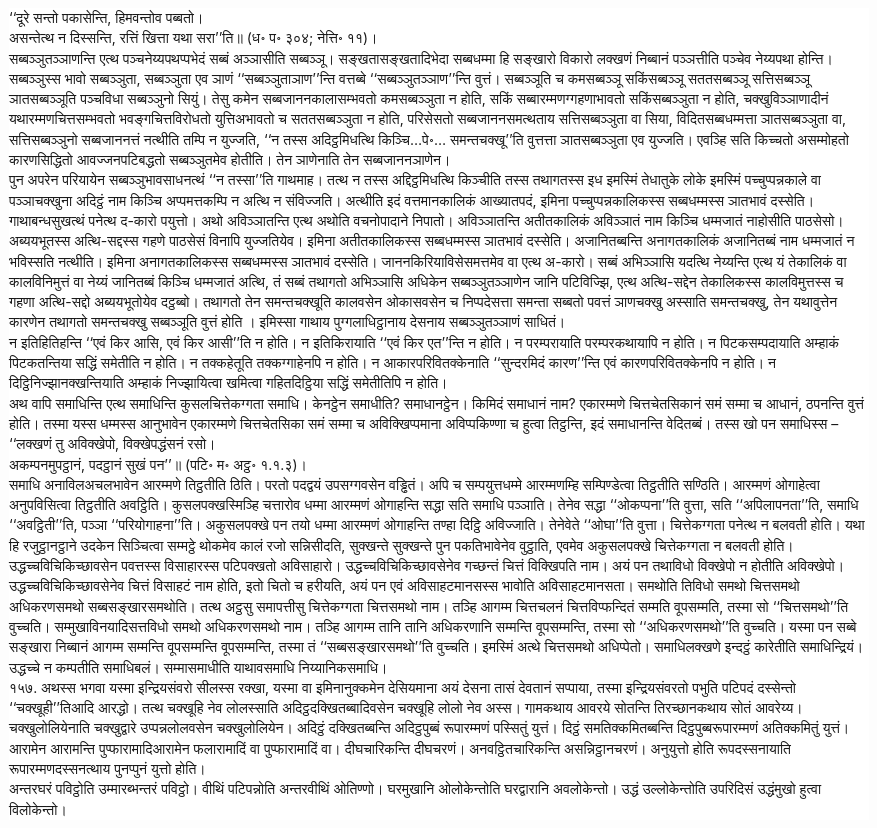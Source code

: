 ‘‘दूरे सन्तो पकासेन्ति, हिमवन्तोव पब्बतो।  
असन्तेत्थ न दिस्सन्ति, रत्तिं खित्ता यथा सरा’’ति॥ (ध॰ प॰ ३०४; नेत्ति॰ ११)।  
सब्बञ्ञुतञ्ञाणन्ति एत्थ पञ्चनेय्यपथप्पभेदं सब्बं अञ्ञासीति सब्बञ्ञू। सङ्खतासङ्खतादिभेदा सब्बधम्मा हि सङ्खारो विकारो लक्खणं निब्बानं पञ्ञत्तीति पञ्चेव नेय्यपथा होन्ति। सब्बञ्ञुस्स भावो सब्बञ्ञुता, सब्बञ्ञुता एव ञाणं ‘‘सब्बञ्ञुताञाण’’न्ति वत्तब्बे ‘‘सब्बञ्ञुतञ्ञाण’’न्ति वुत्तं। सब्बञ्ञूति च कमसब्बञ्ञू सकिंसब्बञ्ञू सततसब्बञ्ञू सत्तिसब्बञ्ञू ञातसब्बञ्ञूति पञ्चविधा सब्बञ्ञुनो सियुं। तेसु कमेन सब्बजाननकालासम्भवतो कमसब्बञ्ञुता न होति, सकिं सब्बारम्मणग्गहणाभावतो सकिंसब्बञ्ञुता न होति, चक्खुविञ्ञाणादीनं यथारम्मणचित्तसम्भवतो भवङ्गचित्तविरोधतो युत्तिअभावतो च सततसब्बञ्ञुता न होति, परिसेसतो सब्बजाननसमत्थताय सत्तिसब्बञ्ञुता वा सिया, विदितसब्बधम्मत्ता ञातसब्बञ्ञुता वा, सत्तिसब्बञ्ञुनो सब्बजाननत्तं नत्थीति तम्पि न युज्जति, ‘‘न तस्स अदिट्ठमिधत्थि किञ्चि…पे॰… समन्तचक्खू’’ति वुत्तत्ता ञातसब्बञ्ञुता एव युज्जति। एवञ्हि सति किच्चतो असम्मोहतो कारणसिद्धितो आवज्जनपटिबद्धतो सब्बञ्ञुतमेव होतीति। तेन ञाणेनाति तेन सब्बजाननञाणेन।  
पुन अपरेन परियायेन सब्बञ्ञुभावसाधनत्थं ‘‘न तस्सा’’ति गाथमाह। तत्थ न तस्स अद्दिट्ठमिधत्थि किञ्चीति तस्स तथागतस्स इध इमस्मिं तेधातुके लोके इमस्मिं पच्चुप्पन्नकाले वा पञ्ञाचक्खुना अदिट्ठं नाम किञ्चि अप्पमत्तकम्पि न अत्थि न संविज्जति। अत्थीति इदं वत्तमानकालिकं आख्यातपदं, इमिना पच्चुप्पन्नकालिकस्स सब्बधम्मस्स ञातभावं दस्सेति। गाथाबन्धसुखत्थं पनेत्थ द-कारो पयुत्तो। अथो अविञ्ञातन्ति एत्थ अथोति वचनोपादाने निपातो। अविञ्ञातन्ति अतीतकालिकं अविञ्ञातं नाम किञ्चि धम्मजातं नाहोसीति पाठसेसो। अब्ययभूतस्स अत्थि-सद्दस्स गहणे पाठसेसं विनापि युज्जतियेव। इमिना अतीतकालिकस्स सब्बधम्मस्स ञातभावं दस्सेति। अजानितब्बन्ति अनागतकालिकं अजानितब्बं नाम धम्मजातं न भविस्सति नत्थीति। इमिना अनागतकालिकस्स सब्बधम्मस्स ञातभावं दस्सेति। जाननकिरियाविसेसमत्तमेव वा एत्थ अ-कारो। सब्बं अभिञ्ञासि यदत्थि नेय्यन्ति एत्थ यं तेकालिकं वा कालविनिमुत्तं वा नेय्यं जानितब्बं किञ्चि धम्मजातं अत्थि, तं सब्बं तथागतो अभिञ्ञासि अधिकेन सब्बञ्ञुतञ्ञाणेन जानि पटिविज्झि, एत्थ अत्थि-सद्देन तेकालिकस्स कालविमुत्तस्स च गहणा अत्थि-सद्दो अब्ययभूतोयेव दट्ठब्बो। तथागतो तेन समन्तचक्खूति कालवसेन ओकासवसेन च निप्पदेसत्ता समन्ता सब्बतो पवत्तं ञाणचक्खु अस्साति समन्तचक्खु, तेन यथावुत्तेन कारणेन तथागतो समन्तचक्खु सब्बञ्ञूति वुत्तं होति । इमिस्सा गाथाय पुग्गलाधिट्ठानाय देसनाय सब्बञ्ञुतञ्ञाणं साधितं।  
न इतिहितिहन्ति ‘‘एवं किर आसि, एवं किर आसी’’ति न होति। न इतिकिरायाति ‘‘एवं किर एत’’न्ति न होति। न परम्परायाति परम्परकथायापि न होति। न पिटकसम्पदायाति अम्हाकं पिटकतन्तिया सद्धिं समेतीति न होति। न तक्कहेतूति तक्कग्गाहेनपि न होति। न आकारपरिवितक्केनाति ‘‘सुन्दरमिदं कारण’’न्ति एवं कारणपरिवितक्केनपि न होति। न दिट्ठिनिज्झानक्खन्तियाति अम्हाकं निज्झायित्वा खमित्वा गहितदिट्ठिया सद्धिं समेतीतिपि न होति।  
अथ वापि समाधिन्ति एत्थ समाधिन्ति कुसलचित्तेकग्गता समाधि। केनट्ठेन समाधीति? समाधानट्ठेन। किमिदं समाधानं नाम? एकारम्मणे चित्तचेतसिकानं समं सम्मा च आधानं, ठपनन्ति वुत्तं होति। तस्मा यस्स धम्मस्स आनुभावेन एकारम्मणे चित्तचेतसिका समं सम्मा च अविक्खिप्पमाना अविप्पकिण्णा च हुत्वा तिट्ठन्ति, इदं समाधानन्ति वेदितब्बं। तस्स खो पन समाधिस्स –  
‘‘लक्खणं तु अविक्खेपो, विक्खेपद्धंसनं रसो।  
अकम्पनमुपट्ठानं, पदट्ठानं सुखं पन’’॥ (पटि॰ म॰ अट्ठ॰ १.१.३)।  
समाधि अनाविलअचलभावेन आरम्मणे तिट्ठतीति ठिति। परतो पदद्वयं उपसग्गवसेन वड्ढितं। अपि च सम्पयुत्तधम्मे आरम्मणम्हि सम्पिण्डेत्वा तिट्ठतीति सण्ठिति। आरम्मणं ओगाहेत्वा अनुपविसित्वा तिट्ठतीति अवट्ठिति। कुसलपक्खस्मिञ्हि चत्तारोव धम्मा आरम्मणं ओगाहन्ति सद्धा सति समाधि पञ्ञाति। तेनेव सद्धा ‘‘ओकप्पना’’ति वुत्ता, सति ‘‘अपिलापनता’’ति, समाधि ‘‘अवट्ठिती’’ति, पञ्ञा ‘‘परियोगाहना’’ति। अकुसलपक्खे पन तयो धम्मा आरम्मणं ओगाहन्ति तण्हा दिट्ठि अविज्जाति। तेनेवेते ‘‘ओघा’’ति वुत्ता। चित्तेकग्गता पनेत्थ न बलवती होति। यथा हि रजुट्ठानट्ठाने उदकेन सिञ्चित्वा सम्मट्ठे थोकमेव कालं रजो सन्निसीदति, सुक्खन्ते सुक्खन्ते पुन पकतिभावेनेव वुट्ठाति, एवमेव अकुसलपक्खे चित्तेकग्गता न बलवती होति।  
उद्धच्चविचिकिच्छावसेन पवत्तस्स विसाहारस्स पटिपक्खतो अविसाहारो। उद्धच्चविचिकिच्छावसेनेव गच्छन्तं चित्तं विक्खिपति नाम। अयं पन तथाविधो विक्खेपो न होतीति अविक्खेपो। उद्धच्चविचिकिच्छावसेनेव चित्तं विसाहटं नाम होति, इतो चितो च हरीयति, अयं पन एवं अविसाहटमानसस्स भावोति अविसाहटमानसता। समथोति तिविधो समथो चित्तसमथो अधिकरणसमथो सब्बसङ्खारसमथोति। तत्थ अट्ठसु समापत्तीसु चित्तेकग्गता चित्तसमथो नाम। तञ्हि आगम्म चित्तचलनं चित्तविप्फन्दितं सम्मति वूपसम्मति, तस्मा सो ‘‘चित्तसमथो’’ति वुच्चति। सम्मुखाविनयादिसत्तविधो समथो अधिकरणसमथो नाम। तञ्हि आगम्म तानि तानि अधिकरणानि सम्मन्ति वूपसम्मन्ति, तस्मा सो ‘‘अधिकरणसमथो’’ति वुच्चति। यस्मा पन सब्बे सङ्खारा निब्बानं आगम्म सम्मन्ति वूपसम्मन्ति वूपसम्मन्ति, तस्मा तं ‘‘सब्बसङ्खारसमथो’’ति वुच्चति। इमस्मिं अत्थे चित्तसमथो अधिप्पेतो। समाधिलक्खणे इन्दट्ठं कारेतीति समाधिन्द्रियं। उद्धच्चे न कम्पतीति समाधिबलं। सम्मासमाधीति याथावसमाधि निय्यानिकसमाधि।  
१५७. अथस्स भगवा यस्मा इन्द्रियसंवरो सीलस्स रक्खा, यस्मा वा इमिनानुक्कमेन देसियमाना अयं देसना तासं देवतानं सप्पाया, तस्मा इन्द्रियसंवरतो पभुति पटिपदं दस्सेन्तो ‘‘चक्खूही’’तिआदि आरद्धो। तत्थ चक्खूहि नेव लोलस्साति अदिट्ठदक्खितब्बादिवसेन चक्खूहि लोलो नेव अस्स। गामकथाय आवरये सोतन्ति तिरच्छानकथाय सोतं आवरेय्य।  
चक्खुलोलियेनाति चक्खुद्वारे उप्पन्नलोलवसेन चक्खुलोलियेन। अदिट्ठं दक्खितब्बन्ति अदिट्ठपुब्बं रूपारम्मणं पस्सितुं युत्तं। दिट्ठं समतिक्कमितब्बन्ति दिट्ठपुब्बरूपारम्मणं अतिक्कमितुं युत्तं। आरामेन आरामन्ति पुप्फारामादिआरामेन फलारामादिं वा पुप्फारामादिं वा। दीघचारिकन्ति दीघचरणं। अनवट्ठितचारिकन्ति असन्निट्ठानचरणं। अनुयुत्तो होति रूपदस्सनायाति रूपारम्मणदस्सनत्थाय पुनप्पुनं युत्तो होति।  
अन्तरघरं पविट्ठोति उम्मारब्भन्तरं पविट्ठो। वीथिं पटिपन्नोति अन्तरवीथिं ओतिण्णो। घरमुखानि ओलोकेन्तोति घरद्वारानि अवलोकेन्तो। उद्धं उल्लोकेन्तोति उपरिदिसं उद्धंमुखो हुत्वा विलोकेन्तो।  
